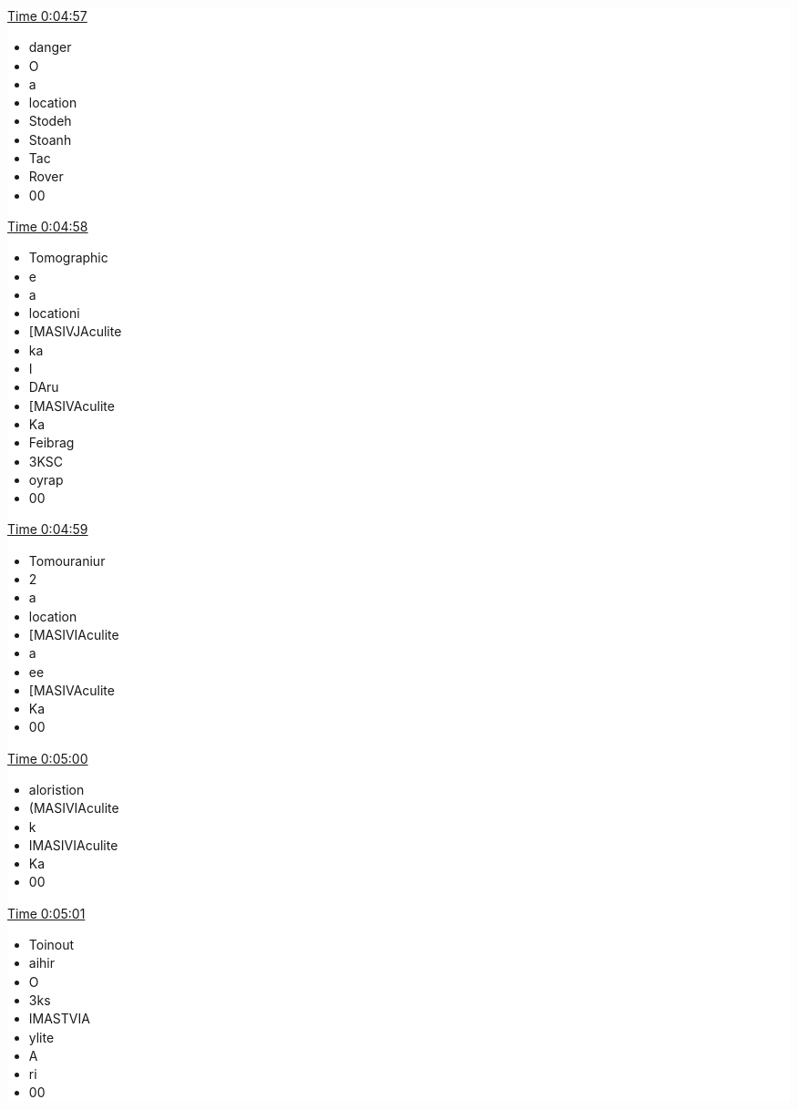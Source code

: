  [Time 0:04:57](https://youtu.be/90TP1DYXAD0?t=292) 
- danger 
- O 
- a 
- location 
- Stodeh 
- Stoanh 
- Tac 
- Rover 
- 00 

 [Time 0:04:58](https://youtu.be/90TP1DYXAD0?t=293) 
- Tomographic 
- e 
- a 
- locationi 
- [MASIVJAculite 
- ka 
- I 
- DAru 
- [MASIVAculite 
- Ka 
- Feibrag 
- 3KSC 
- oyrap 
- 00 

 [Time 0:04:59](https://youtu.be/90TP1DYXAD0?t=294) 
- Tomouraniur 
- 2 
- a 
- location 
- [MASIVIAculite 
- a 
- ee 
- [MASIVAculite 
- Ka 
- 00 

 [Time 0:05:00](https://youtu.be/90TP1DYXAD0?t=295) 
- aloristion 
- (MASIVIAculite 
- k 
- IMASIVIAculite 
- Ka 
- 00 

 [Time 0:05:01](https://youtu.be/90TP1DYXAD0?t=296) 
- Toinout 
- aihir 
- O 
- 3ks 
- IMASTVIA 
- ylite 
- A 
- ri 
- 00 
